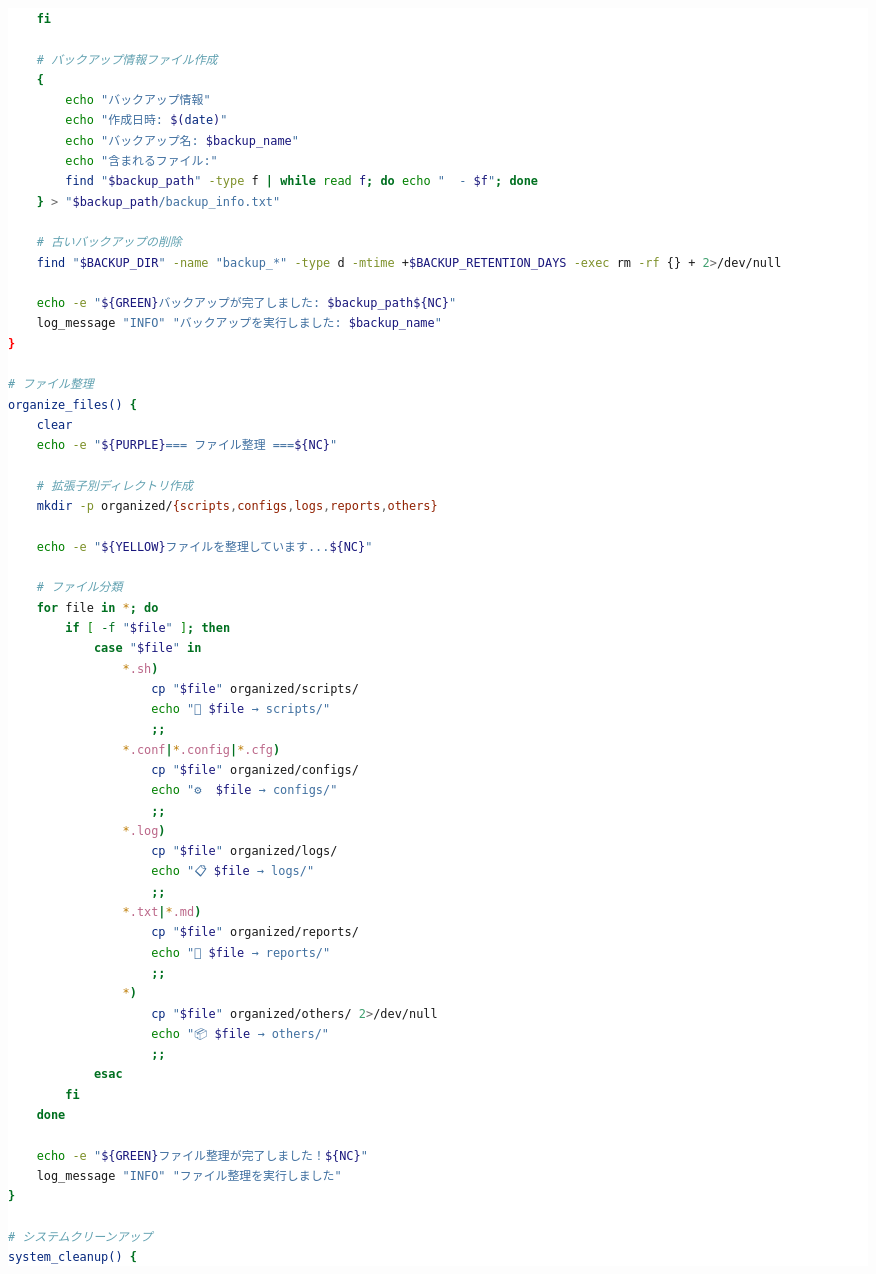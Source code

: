 ```bash
    fi
    
    # バックアップ情報ファイル作成
    {
        echo "バックアップ情報"
        echo "作成日時: $(date)"
        echo "バックアップ名: $backup_name"
        echo "含まれるファイル:"
        find "$backup_path" -type f | while read f; do echo "  - $f"; done
    } > "$backup_path/backup_info.txt"
    
    # 古いバックアップの削除
    find "$BACKUP_DIR" -name "backup_*" -type d -mtime +$BACKUP_RETENTION_DAYS -exec rm -rf {} + 2>/dev/null
    
    echo -e "${GREEN}バックアップが完了しました: $backup_path${NC}"
    log_message "INFO" "バックアップを実行しました: $backup_name"
}

# ファイル整理
organize_files() {
    clear
    echo -e "${PURPLE}=== ファイル整理 ===${NC}"
    
    # 拡張子別ディレクトリ作成
    mkdir -p organized/{scripts,configs,logs,reports,others}
    
    echo -e "${YELLOW}ファイルを整理しています...${NC}"
    
    # ファイル分類
    for file in *; do
        if [ -f "$file" ]; then
            case "$file" in
                *.sh) 
                    cp "$file" organized/scripts/
                    echo "📝 $file → scripts/"
                    ;;
                *.conf|*.config|*.cfg)
                    cp "$file" organized/configs/
                    echo "⚙️  $file → configs/"
                    ;;
                *.log)
                    cp "$file" organized/logs/
                    echo "📋 $file → logs/"
                    ;;
                *.txt|*.md)
                    cp "$file" organized/reports/
                    echo "📄 $file → reports/"
                    ;;
                *)
                    cp "$file" organized/others/ 2>/dev/null
                    echo "📦 $file → others/"
                    ;;
            esac
        fi
    done
    
    echo -e "${GREEN}ファイル整理が完了しました！${NC}"
    log_message "INFO" "ファイル整理を実行しました"
}

# システムクリーンアップ
system_cleanup() {
```